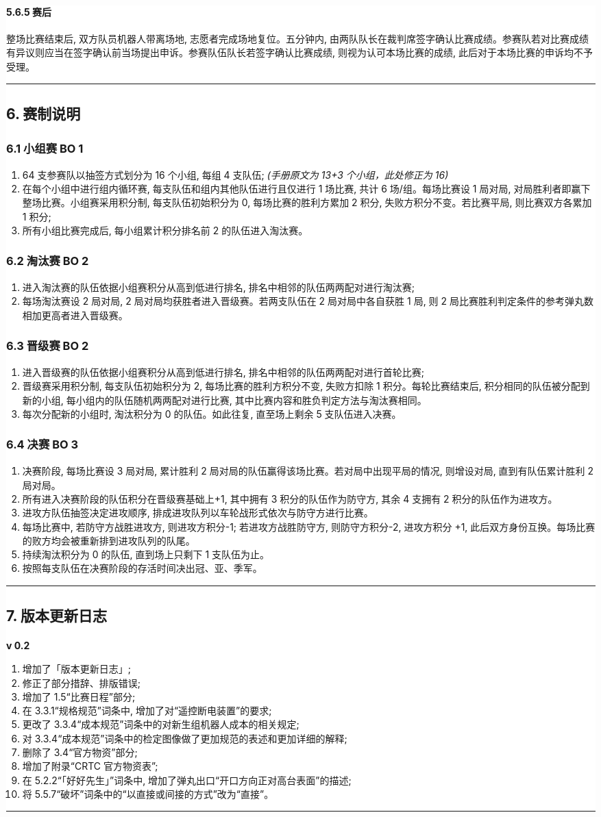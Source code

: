#### 5.6.5 赛后
整场比赛结束后, 双方队员机器人带离场地, 志愿者完成场地复位。五分钟内, 由两队队长在裁判席签字确认比赛成绩。参赛队若对比赛成绩有异议则应当在签字确认前当场提出申诉。参赛队伍队长若签字确认比赛成绩, 则视为认可本场比赛的成绩, 此后对于本场比赛的申诉均不予受理。

---

## 6. 赛制说明

### 6.1 小组赛 BO 1
1.  64 支参赛队以抽签方式划分为 16 个小组, 每组 4 支队伍; *(手册原文为 13+3 个小组，此处修正为 16)*
2.  在每个小组中进行组内循环赛, 每支队伍和组内其他队伍进行且仅进行 1 场比赛, 共计 6 场/组。每场比赛设 1 局对局, 对局胜利者即赢下整场比赛。小组赛采用积分制, 每支队伍初始积分为 0, 每场比赛的胜利方累加 2 积分, 失败方积分不变。若比赛平局, 则比赛双方各累加 1 积分;
3.  所有小组比赛完成后, 每小组累计积分排名前 2 的队伍进入淘汰赛。

### 6.2 淘汰赛 BO 2
1.  进入淘汰赛的队伍依据小组赛积分从高到低进行排名, 排名中相邻的队伍两两配对进行淘汰赛;
2.  每场淘汰赛设 2 局对局, 2 局对局均获胜者进入晋级赛。若两支队伍在 2 局对局中各自获胜 1 局, 则 2 局比赛胜利判定条件的参考弹丸数相加更高者进入晋级赛。

### 6.3 晋级赛 BO 2
1.  进入晋级赛的队伍依据小组赛积分从高到低进行排名, 排名中相邻的队伍两两配对进行首轮比赛;
2.  晋级赛采用积分制, 每支队伍初始积分为 2, 每场比赛的胜利方积分不变, 失败方扣除 1 积分。每轮比赛结束后, 积分相同的队伍被分配到新的小组, 每小组内的队伍随机两两配对进行比赛, 其中比赛内容和胜负判定方法与淘汰赛相同。
3.  每次分配新的小组时, 淘汰积分为 0 的队伍。如此往复, 直至场上剩余 5 支队伍进入决赛。

### 6.4 决赛 BO 3
1.  决赛阶段, 每场比赛设 3 局对局, 累计胜利 2 局对局的队伍赢得该场比赛。若对局中出现平局的情况, 则增设对局, 直到有队伍累计胜利 2 局对局。
2.  所有进入决赛阶段的队伍积分在晋级赛基础上+1, 其中拥有 3 积分的队伍作为防守方, 其余 4 支拥有 2 积分的队伍作为进攻方。
3.  进攻方队伍抽签决定进攻顺序, 排成进攻队列以车轮战形式依次与防守方进行比赛。
4.  每场比赛中, 若防守方战胜进攻方, 则进攻方积分-1; 若进攻方战胜防守方, 则防守方积分-2, 进攻方积分 +1, 此后双方身份互换。每场比赛的败方均会被重新排到进攻队列的队尾。
5.  持续淘汰积分为 0 的队伍, 直到场上只剩下 1 支队伍为止。
6.  按照每支队伍在决赛阶段的存活时间决出冠、亚、季军。

---

## 7. 版本更新日志

**v 0.2**
1.  增加了「版本更新日志」;
2.  修正了部分措辞、排版错误;
3.  增加了 1.5“比赛日程”部分;
4.  在 3.3.1“规格规范”词条中, 增加了对“遥控断电装置”的要求;
5.  更改了 3.3.4“成本规范”词条中的对新生组机器人成本的相关规定;
6.  对 3.3.4“成本规范”词条中的检定图像做了更加规范的表述和更加详细的解释;
7.  删除了 3.4“官方物资”部分;
8.  增加了附录“CRTC 官方物资表”;
9.  在 5.2.2“「好好先生」”词条中, 增加了弹丸出口“开口方向正对高台表面”的描述;
10. 将 5.5.7“破坏”词条中的“以直接或间接的方式”改为“直接”。

---
